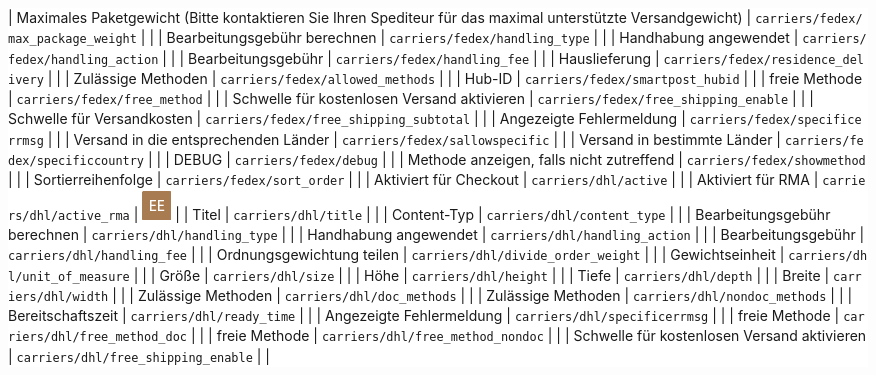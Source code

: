 | Maximales Paketgewicht (Bitte kontaktieren Sie Ihren Spediteur für das maximal unterstützte Versandgewicht) | `carriers/fedex/max_package_weight` |  |
| Bearbeitungsgebühr berechnen | `carriers/fedex/handling_type` |  |
| Handhabung angewendet | `carriers/fedex/handling_action` |  |
| Bearbeitungsgebühr | `carriers/fedex/handling_fee` |  |
| Hauslieferung | `carriers/fedex/residence_delivery` |  |
| Zulässige Methoden | `carriers/fedex/allowed_methods` |  |
| Hub-ID | `carriers/fedex/smartpost_hubid` |  |
| freie Methode | `carriers/fedex/free_method` |  |
| Schwelle für kostenlosen Versand aktivieren | `carriers/fedex/free_shipping_enable` |  |
| Schwelle für Versandkosten | `carriers/fedex/free_shipping_subtotal` |  |
| Angezeigte Fehlermeldung | `carriers/fedex/specificerrmsg` |  |
| Versand in die entsprechenden Länder | `carriers/fedex/sallowspecific` |  |
| Versand in bestimmte Länder | `carriers/fedex/specificcountry` |  |
| DEBUG | `carriers/fedex/debug` |  |
| Methode anzeigen, falls nicht zutreffend | `carriers/fedex/showmethod` |  |
| Sortierreihenfolge | `carriers/fedex/sort_order` |  |
| Aktiviert für Checkout | `carriers/dhl/active` |  |
| Aktiviert für RMA | `carriers/dhl/active_rma` | ![Nur Commerce](/help/assets/configuration/cloud-ee.png) |
| Titel | `carriers/dhl/title` |  |
| Content-Typ | `carriers/dhl/content_type` |  |
| Bearbeitungsgebühr berechnen | `carriers/dhl/handling_type` |  |
| Handhabung angewendet | `carriers/dhl/handling_action` |  |
| Bearbeitungsgebühr | `carriers/dhl/handling_fee` |  |
| Ordnungsgewichtung teilen | `carriers/dhl/divide_order_weight` |  |
| Gewichtseinheit | `carriers/dhl/unit_of_measure` |  |
| Größe | `carriers/dhl/size` |  |
| Höhe | `carriers/dhl/height` |  |
| Tiefe | `carriers/dhl/depth` |  |
| Breite | `carriers/dhl/width` |  |
| Zulässige Methoden | `carriers/dhl/doc_methods` |  |
| Zulässige Methoden | `carriers/dhl/nondoc_methods` |  |
| Bereitschaftszeit | `carriers/dhl/ready_time` |  |
| Angezeigte Fehlermeldung | `carriers/dhl/specificerrmsg` |  |
| freie Methode | `carriers/dhl/free_method_doc` |  |
| freie Methode | `carriers/dhl/free_method_nondoc` |  |
| Schwelle für kostenlosen Versand aktivieren | `carriers/dhl/free_shipping_enable` |  |